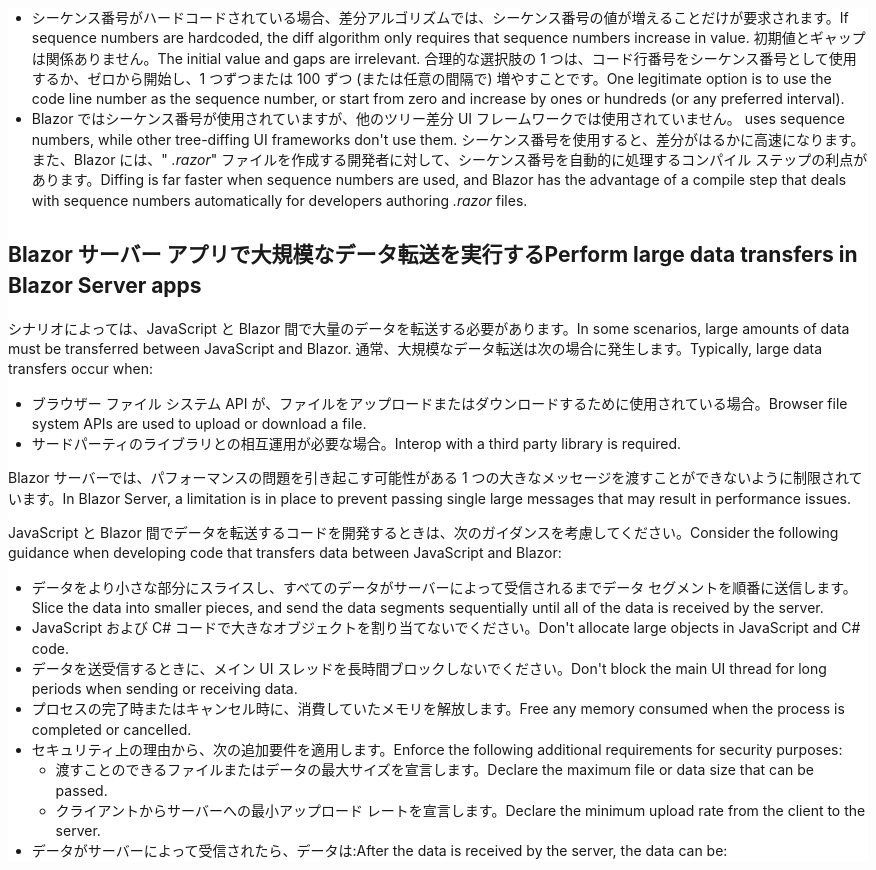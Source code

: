* <span data-ttu-id="e97d8-285">シーケンス番号がハードコードされている場合、差分アルゴリズムでは、シーケンス番号の値が増えることだけが要求されます。</span><span class="sxs-lookup"><span data-stu-id="e97d8-285">If sequence numbers are hardcoded, the diff algorithm only requires that sequence numbers increase in value.</span></span> <span data-ttu-id="e97d8-286">初期値とギャップは関係ありません。</span><span class="sxs-lookup"><span data-stu-id="e97d8-286">The initial value and gaps are irrelevant.</span></span> <span data-ttu-id="e97d8-287">合理的な選択肢の 1 つは、コード行番号をシーケンス番号として使用するか、ゼロから開始し、1 つずつまたは 100 ずつ (または任意の間隔で) 増やすことです。</span><span class="sxs-lookup"><span data-stu-id="e97d8-287">One legitimate option is to use the code line number as the sequence number, or start from zero and increase by ones or hundreds (or any preferred interval).</span></span> 
* Blazor<span data-ttu-id="e97d8-288"> ではシーケンス番号が使用されていますが、他のツリー差分 UI フレームワークでは使用されていません。</span><span class="sxs-lookup"><span data-stu-id="e97d8-288"> uses sequence numbers, while other tree-diffing UI frameworks don't use them.</span></span> <span data-ttu-id="e97d8-289">シーケンス番号を使用すると、差分がはるかに高速になります。また、Blazor には、" *.razor*" ファイルを作成する開発者に対して、シーケンス番号を自動的に処理するコンパイル ステップの利点があります。</span><span class="sxs-lookup"><span data-stu-id="e97d8-289">Diffing is far faster when sequence numbers are used, and Blazor has the advantage of a compile step that deals with sequence numbers automatically for developers authoring *.razor* files.</span></span>

## <a name="perform-large-data-transfers-in-blazor-server-apps"></a><span data-ttu-id="e97d8-290">Blazor サーバー アプリで大規模なデータ転送を実行する</span><span class="sxs-lookup"><span data-stu-id="e97d8-290">Perform large data transfers in Blazor Server apps</span></span>

<span data-ttu-id="e97d8-291">シナリオによっては、JavaScript と Blazor 間で大量のデータを転送する必要があります。</span><span class="sxs-lookup"><span data-stu-id="e97d8-291">In some scenarios, large amounts of data must be transferred between JavaScript and Blazor.</span></span> <span data-ttu-id="e97d8-292">通常、大規模なデータ転送は次の場合に発生します。</span><span class="sxs-lookup"><span data-stu-id="e97d8-292">Typically, large data transfers occur when:</span></span>

* <span data-ttu-id="e97d8-293">ブラウザー ファイル システム API が、ファイルをアップロードまたはダウンロードするために使用されている場合。</span><span class="sxs-lookup"><span data-stu-id="e97d8-293">Browser file system APIs are used to upload or download a file.</span></span>
* <span data-ttu-id="e97d8-294">サードパーティのライブラリとの相互運用が必要な場合。</span><span class="sxs-lookup"><span data-stu-id="e97d8-294">Interop with a third party library is required.</span></span>

<span data-ttu-id="e97d8-295">Blazor サーバーでは、パフォーマンスの問題を引き起こす可能性がある 1 つの大きなメッセージを渡すことができないように制限されています。</span><span class="sxs-lookup"><span data-stu-id="e97d8-295">In Blazor Server, a limitation is in place to prevent passing single large messages that may result in performance issues.</span></span>

<span data-ttu-id="e97d8-296">JavaScript と Blazor 間でデータを転送するコードを開発するときは、次のガイダンスを考慮してください。</span><span class="sxs-lookup"><span data-stu-id="e97d8-296">Consider the following guidance when developing code that transfers data between JavaScript and Blazor:</span></span>

* <span data-ttu-id="e97d8-297">データをより小さな部分にスライスし、すべてのデータがサーバーによって受信されるまでデータ セグメントを順番に送信します。</span><span class="sxs-lookup"><span data-stu-id="e97d8-297">Slice the data into smaller pieces, and send the data segments sequentially until all of the data is received by the server.</span></span>
* <span data-ttu-id="e97d8-298">JavaScript および C# コードで大きなオブジェクトを割り当てないでください。</span><span class="sxs-lookup"><span data-stu-id="e97d8-298">Don't allocate large objects in JavaScript and C# code.</span></span>
* <span data-ttu-id="e97d8-299">データを送受信するときに、メイン UI スレッドを長時間ブロックしないでください。</span><span class="sxs-lookup"><span data-stu-id="e97d8-299">Don't block the main UI thread for long periods when sending or receiving data.</span></span>
* <span data-ttu-id="e97d8-300">プロセスの完了時またはキャンセル時に、消費していたメモリを解放します。</span><span class="sxs-lookup"><span data-stu-id="e97d8-300">Free any memory consumed when the process is completed or cancelled.</span></span>
* <span data-ttu-id="e97d8-301">セキュリティ上の理由から、次の追加要件を適用します。</span><span class="sxs-lookup"><span data-stu-id="e97d8-301">Enforce the following additional requirements for security purposes:</span></span>
  * <span data-ttu-id="e97d8-302">渡すことのできるファイルまたはデータの最大サイズを宣言します。</span><span class="sxs-lookup"><span data-stu-id="e97d8-302">Declare the maximum file or data size that can be passed.</span></span>
  * <span data-ttu-id="e97d8-303">クライアントからサーバーへの最小アップロード レートを宣言します。</span><span class="sxs-lookup"><span data-stu-id="e97d8-303">Declare the minimum upload rate from the client to the server.</span></span>
* <span data-ttu-id="e97d8-304">データがサーバーによって受信されたら、データは:</span><span class="sxs-lookup"><span data-stu-id="e97d8-304">After the data is received by the server, the data can be:</span></span>